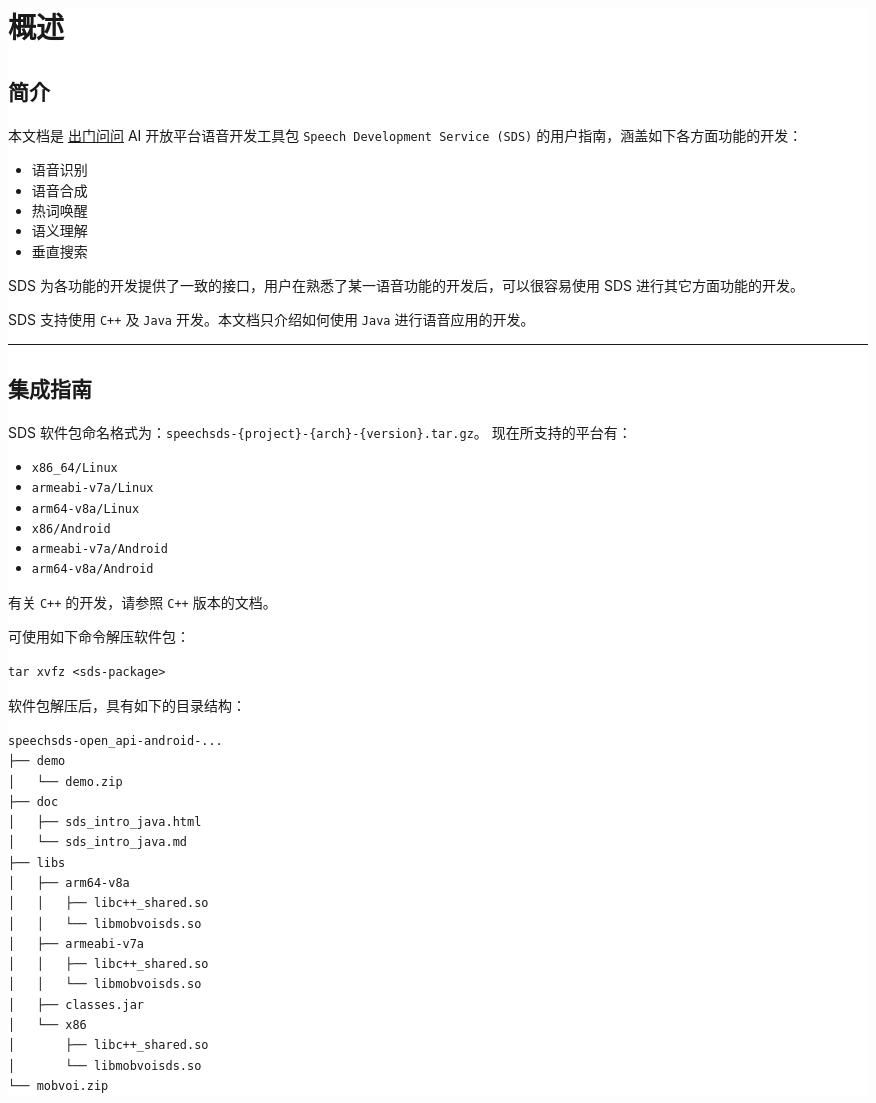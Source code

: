 # 概述

[//]: # (01-intro-start)

## <span id = "sds-intro">简介</span>

本文档是 [出门问问](https://ai.chumenwenwen.com) AI 开放平台语音开发工具包 ` Speech Development Service (SDS) ` 的用户指南，涵盖如下各方面功能的开发：

* 语音识别
* 语音合成
* 热词唤醒
* 语义理解
* 垂直搜索

SDS 为各功能的开发提供了一致的接口，用户在熟悉了某一语音功能的开发后，可以很容易使用 SDS 进行其它方面功能的开发。

SDS 支持使用 ` C++ ` 及 ` Java ` 开发。本文档只介绍如何使用 ` Java ` 进行语音应用的开发。

[//]: # (01-intro-end)

---

[//]: # (02-int-guide-start)

## <span id = "sds-integration_guide">集成指南</span>

SDS 软件包命名格式为：` speechsds-{project}-{arch}-{version}.tar.gz `。 现在所支持的平台有：

* ` x86_64/Linux `
* ` armeabi-v7a/Linux `
* ` arm64-v8a/Linux `
* ` x86/Android `
* ` armeabi-v7a/Android `
* ` arm64-v8a/Android `

有关 ` C++ ` 的开发，请参照 ` C++ ` 版本的文档。

可使用如下命令解压软件包：

```shell
tar xvfz <sds-package>
```

软件包解压后，具有如下的目录结构：

```text
speechsds-open_api-android-...
├── demo
│   └── demo.zip
├── doc
│   ├── sds_intro_java.html
│   └── sds_intro_java.md
├── libs
│   ├── arm64-v8a
│   │   ├── libc++_shared.so
│   │   └── libmobvoisds.so
│   ├── armeabi-v7a
│   │   ├── libc++_shared.so
│   │   └── libmobvoisds.so
│   ├── classes.jar
│   └── x86
│       ├── libc++_shared.so
│       └── libmobvoisds.so
└── mobvoi.zip
```


[//]: # (02-int-guide-end)
[//]: # (03-sample-code-start)
[//]: # (03-sample-code-end)
[//]: # (04-usage-overview-start)
[//]: # (04-usage-overview-end)
[//]: # (05-sds-services-start)
